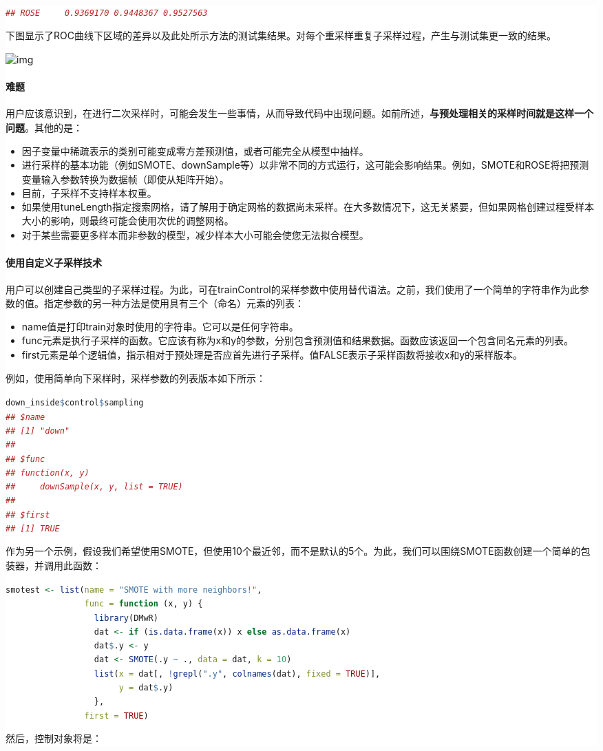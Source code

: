 ```R
## ROSE     0.9369170 0.9448367 0.9527563
```

 下图显示了ROC曲线下区域的差异以及此处所示方法的测试集结果。对每个重采样重复子采样过程，产生与测试集更一致的结果。

![img](https://topepo.github.io/caret/sampling/samp_insode_plot-1.svg)

#### 难题

用户应该意识到，在进行二次采样时，可能会发生一些事情，从而导致代码中出现问题。如前所述，**与预处理相关的采样时间就是这样一个问题**。其他的是：

* 因子变量中稀疏表示的类别可能变成零方差预测值，或者可能完全从模型中抽样。
* 进行采样的基本功能（例如SMOTE、downSample等）以非常不同的方式运行，这可能会影响结果。例如，SMOTE和ROSE将把预测变量输入参数转换为数据帧（即使从矩阵开始）。
* 目前，子采样不支持样本权重。
* 如果使用tuneLength指定搜索网格，请了解用于确定网格的数据尚未采样。在大多数情况下，这无关紧要，但如果网格创建过程受样本大小的影响，则最终可能会使用次优的调整网格。
* 对于某些需要更多样本而非参数的模型，减少样本大小可能会使您无法拟合模型。

#### 使用自定义子采样技术

用户可以创建自己类型的子采样过程。为此，可在trainControl的采样参数中使用替代语法。之前，我们使用了一个简单的字符串作为此参数的值。指定参数的另一种方法是使用具有三个（命名）元素的列表：

* name值是打印train对象时使用的字符串。它可以是任何字符串。
* func元素是执行子采样的函数。它应该有称为x和y的参数，分别包含预测值和结果数据。函数应该返回一个包含同名元素的列表。
* first元素是单个逻辑值，指示相对于预处理是否应首先进行子采样。值FALSE表示子采样函数将接收x和y的采样版本。

例如，使用简单向下采样时，采样参数的列表版本如下所示：

```R
down_inside$control$sampling
## $name
## [1] "down"
## 
## $func
## function(x, y)
##     downSample(x, y, list = TRUE)
## 
## $first
## [1] TRUE
```

作为另一个示例，假设我们希望使用SMOTE，但使用10个最近邻，而不是默认的5个。为此，我们可以围绕SMOTE函数创建一个简单的包装器，并调用此函数：

```R
smotest <- list(name = "SMOTE with more neighbors!",
                func = function (x, y) {
                  library(DMwR)
                  dat <- if (is.data.frame(x)) x else as.data.frame(x)
                  dat$.y <- y
                  dat <- SMOTE(.y ~ ., data = dat, k = 10)
                  list(x = dat[, !grepl(".y", colnames(dat), fixed = TRUE)], 
                       y = dat$.y)
                  },
                first = TRUE)
```

然后，控制对象将是：

